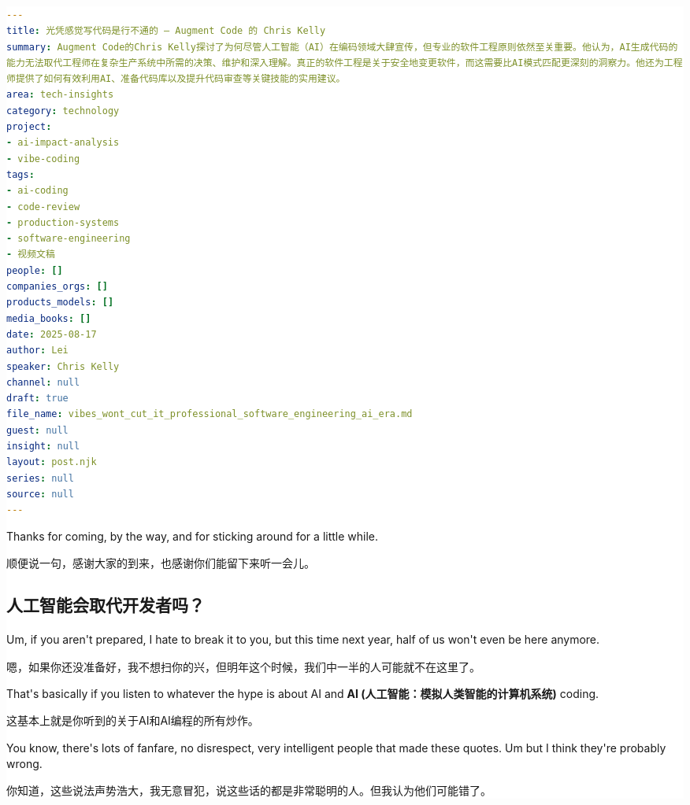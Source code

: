 ```yaml
---
title: 光凭感觉写代码是行不通的 — Augment Code 的 Chris Kelly
summary: Augment Code的Chris Kelly探讨了为何尽管人工智能（AI）在编码领域大肆宣传，但专业的软件工程原则依然至关重要。他认为，AI生成代码的能力无法取代工程师在复杂生产系统中所需的决策、维护和深入理解。真正的软件工程是关于安全地变更软件，而这需要比AI模式匹配更深刻的洞察力。他还为工程师提供了如何有效利用AI、准备代码库以及提升代码审查等关键技能的实用建议。
area: tech-insights
category: technology
project:
- ai-impact-analysis
- vibe-coding
tags:
- ai-coding
- code-review
- production-systems
- software-engineering
- 视频文稿
people: []
companies_orgs: []
products_models: []
media_books: []
date: 2025-08-17
author: Lei
speaker: Chris Kelly
channel: null
draft: true
file_name: vibes_wont_cut_it_professional_software_engineering_ai_era.md
guest: null
insight: null
layout: post.njk
series: null
source: null
---
```

Thanks for coming, by the way, and for sticking around for a little while.

顺便说一句，感谢大家的到来，也感谢你们能留下来听一会儿。

## 人工智能会取代开发者吗？

Um, if you aren't prepared, I hate to break it to you, but this time next year, half of us won't even be here anymore.

嗯，如果你还没准备好，我不想扫你的兴，但明年这个时候，我们中一半的人可能就不在这里了。

That's basically if you listen to whatever the hype is about AI and **AI (人工智能：模拟人类智能的计算机系统)** coding.

这基本上就是你听到的关于AI和AI编程的所有炒作。

You know, there's lots of fanfare, no disrespect, very intelligent people that made these quotes. Um but I think they're probably wrong.

你知道，这些说法声势浩大，我无意冒犯，说这些话的都是非常聪明的人。但我认为他们可能错了。
